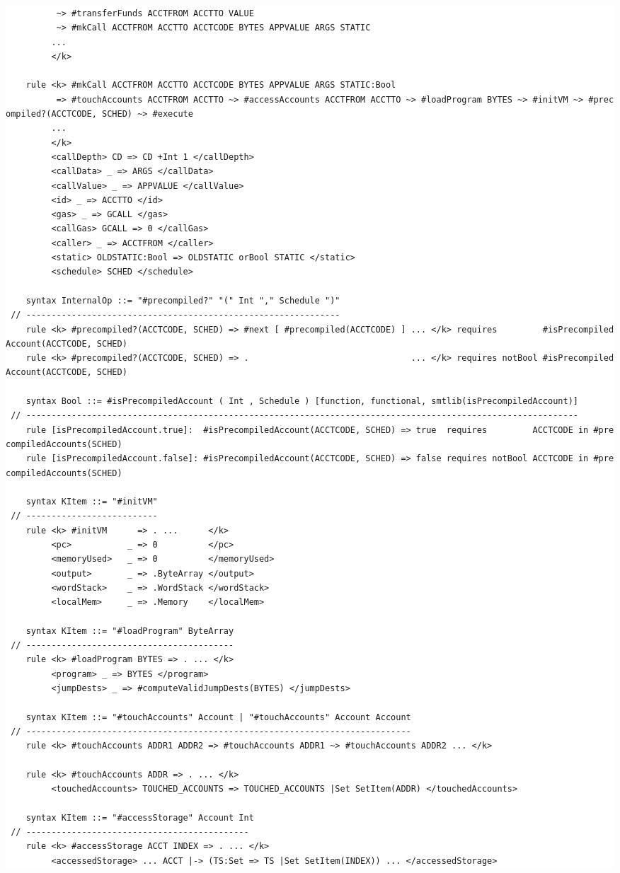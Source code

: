 ```k
          ~> #transferFunds ACCTFROM ACCTTO VALUE
          ~> #mkCall ACCTFROM ACCTTO ACCTCODE BYTES APPVALUE ARGS STATIC
         ...
         </k>

    rule <k> #mkCall ACCTFROM ACCTTO ACCTCODE BYTES APPVALUE ARGS STATIC:Bool
          => #touchAccounts ACCTFROM ACCTTO ~> #accessAccounts ACCTFROM ACCTTO ~> #loadProgram BYTES ~> #initVM ~> #precompiled?(ACCTCODE, SCHED) ~> #execute
         ...
         </k>
         <callDepth> CD => CD +Int 1 </callDepth>
         <callData> _ => ARGS </callData>
         <callValue> _ => APPVALUE </callValue>
         <id> _ => ACCTTO </id>
         <gas> _ => GCALL </gas>
         <callGas> GCALL => 0 </callGas>
         <caller> _ => ACCTFROM </caller>
         <static> OLDSTATIC:Bool => OLDSTATIC orBool STATIC </static>
         <schedule> SCHED </schedule>

    syntax InternalOp ::= "#precompiled?" "(" Int "," Schedule ")"
 // --------------------------------------------------------------
    rule <k> #precompiled?(ACCTCODE, SCHED) => #next [ #precompiled(ACCTCODE) ] ... </k> requires         #isPrecompiledAccount(ACCTCODE, SCHED)
    rule <k> #precompiled?(ACCTCODE, SCHED) => .                                ... </k> requires notBool #isPrecompiledAccount(ACCTCODE, SCHED)

    syntax Bool ::= #isPrecompiledAccount ( Int , Schedule ) [function, functional, smtlib(isPrecompiledAccount)]
 // -------------------------------------------------------------------------------------------------------------
    rule [isPrecompiledAccount.true]:  #isPrecompiledAccount(ACCTCODE, SCHED) => true  requires         ACCTCODE in #precompiledAccounts(SCHED)
    rule [isPrecompiledAccount.false]: #isPrecompiledAccount(ACCTCODE, SCHED) => false requires notBool ACCTCODE in #precompiledAccounts(SCHED)

    syntax KItem ::= "#initVM"
 // --------------------------
    rule <k> #initVM      => . ...      </k>
         <pc>           _ => 0          </pc>
         <memoryUsed>   _ => 0          </memoryUsed>
         <output>       _ => .ByteArray </output>
         <wordStack>    _ => .WordStack </wordStack>
         <localMem>     _ => .Memory    </localMem>

    syntax KItem ::= "#loadProgram" ByteArray
 // -----------------------------------------
    rule <k> #loadProgram BYTES => . ... </k>
         <program> _ => BYTES </program>
         <jumpDests> _ => #computeValidJumpDests(BYTES) </jumpDests>

    syntax KItem ::= "#touchAccounts" Account | "#touchAccounts" Account Account
 // ----------------------------------------------------------------------------
    rule <k> #touchAccounts ADDR1 ADDR2 => #touchAccounts ADDR1 ~> #touchAccounts ADDR2 ... </k>

    rule <k> #touchAccounts ADDR => . ... </k>
         <touchedAccounts> TOUCHED_ACCOUNTS => TOUCHED_ACCOUNTS |Set SetItem(ADDR) </touchedAccounts>

    syntax KItem ::= "#accessStorage" Account Int
 // --------------------------------------------
    rule <k> #accessStorage ACCT INDEX => . ... </k>
         <accessedStorage> ... ACCT |-> (TS:Set => TS |Set SetItem(INDEX)) ... </accessedStorage>
```
